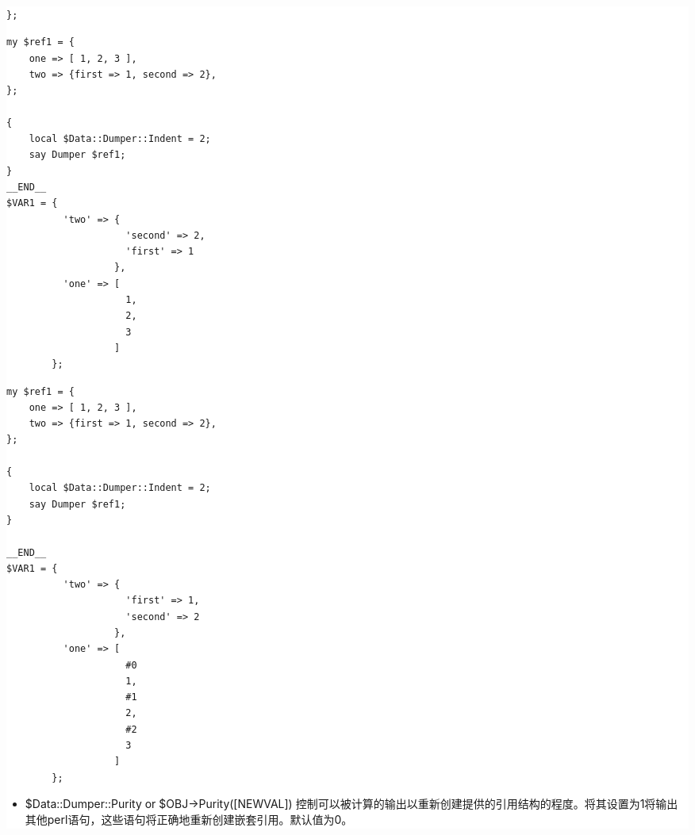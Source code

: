 ```perl5
};

```
```perl5
my $ref1 = {
    one => [ 1, 2, 3 ],
    two => {first => 1, second => 2},
};

{
    local $Data::Dumper::Indent = 2;
    say Dumper $ref1;
}
__END__
$VAR1 = {
          'two' => {
                     'second' => 2,
                     'first' => 1
                   },
          'one' => [
                     1,
                     2,
                     3
                   ]
        };

```
```perl5
my $ref1 = {
    one => [ 1, 2, 3 ],
    two => {first => 1, second => 2},
};

{
    local $Data::Dumper::Indent = 2;
    say Dumper $ref1;
}

__END__
$VAR1 = {
          'two' => {
                     'first' => 1,
                     'second' => 2
                   },
          'one' => [
                     #0
                     1,
                     #1
                     2,
                     #2
                     3
                   ]
        };

```
* $Data\:\:Dumper\:\:Purity or $OBJ->Purity(\[NEWVAL\])
控制可以被计算的输出以重新创建提供的引用结构的程度。将其设置为1将输出其他perl语句，这些语句将正确地重新创建嵌套引用。默认值为0。

